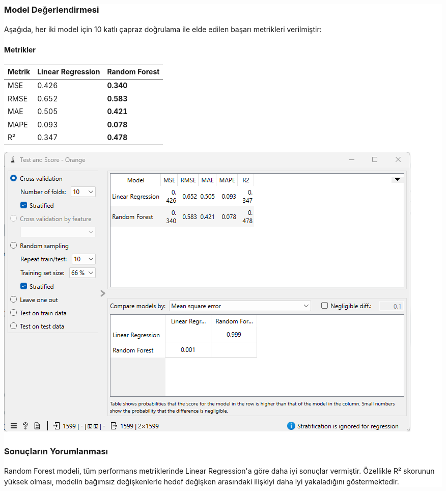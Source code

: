 ### Model Değerlendirmesi

Aşağıda, her iki model için 10 katlı çapraz doğrulama ile elde edilen başarı metrikleri verilmiştir:


#### Metrikler
| Metrik | Linear Regression | Random Forest |
|--------|-------------------|----------------|
| MSE    | 0.426             | **0.340**      |
| RMSE   | 0.652             | **0.583**      |
| MAE    | 0.505             | **0.421**      |
| MAPE   | 0.093             | **0.078**      |
| R²     | 0.347             | **0.478**      |

![Regresyon Sonuçları](img/testandscoreregresyon.png)


### Sonuçların Yorumlanması

Random Forest modeli, tüm performans metriklerinde Linear Regression'a göre daha iyi sonuçlar vermiştir. Özellikle R² skorunun yüksek olması, modelin bağımsız değişkenlerle hedef değişken arasındaki ilişkiyi daha iyi yakaladığını göstermektedir.
